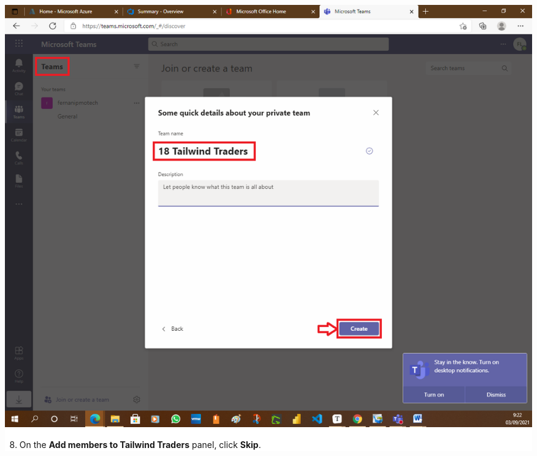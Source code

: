   ![LAB18-Az400_18](Evidencia/\LAB18-Az400_18.png)

8. On the **Add members to Tailwind Traders** panel, click **Skip**.
